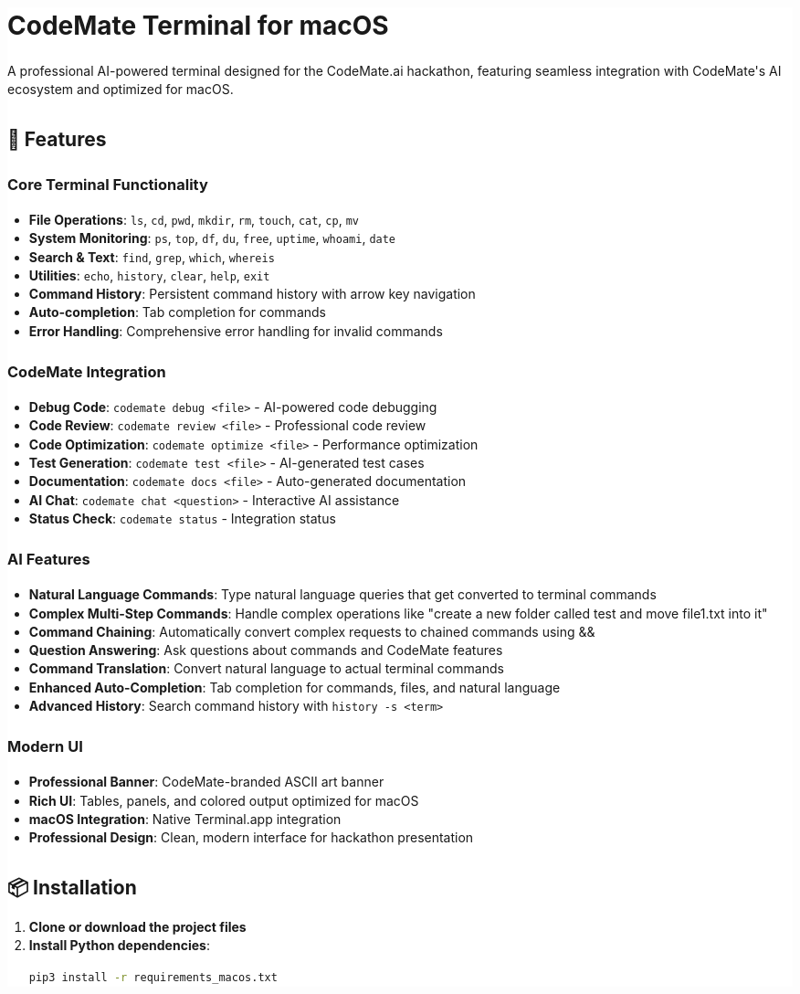 # CodeMate Terminal for macOS

A professional AI-powered terminal designed for the CodeMate.ai hackathon, featuring seamless integration with CodeMate's AI ecosystem and optimized for macOS.

## 🚀 Features

### Core Terminal Functionality
- **File Operations**: `ls`, `cd`, `pwd`, `mkdir`, `rm`, `touch`, `cat`, `cp`, `mv`
- **System Monitoring**: `ps`, `top`, `df`, `du`, `free`, `uptime`, `whoami`, `date`
- **Search & Text**: `find`, `grep`, `which`, `whereis`
- **Utilities**: `echo`, `history`, `clear`, `help`, `exit`
- **Command History**: Persistent command history with arrow key navigation
- **Auto-completion**: Tab completion for commands
- **Error Handling**: Comprehensive error handling for invalid commands

### CodeMate Integration
- **Debug Code**: `codemate debug <file>` - AI-powered code debugging
- **Code Review**: `codemate review <file>` - Professional code review
- **Code Optimization**: `codemate optimize <file>` - Performance optimization
- **Test Generation**: `codemate test <file>` - AI-generated test cases
- **Documentation**: `codemate docs <file>` - Auto-generated documentation
- **AI Chat**: `codemate chat <question>` - Interactive AI assistance
- **Status Check**: `codemate status` - Integration status

### AI Features
- **Natural Language Commands**: Type natural language queries that get converted to terminal commands
- **Complex Multi-Step Commands**: Handle complex operations like "create a new folder called test and move file1.txt into it"
- **Command Chaining**: Automatically convert complex requests to chained commands using &&
- **Question Answering**: Ask questions about commands and CodeMate features
- **Command Translation**: Convert natural language to actual terminal commands
- **Enhanced Auto-Completion**: Tab completion for commands, files, and natural language
- **Advanced History**: Search command history with `history -s <term>`

### Modern UI
- **Professional Banner**: CodeMate-branded ASCII art banner
- **Rich UI**: Tables, panels, and colored output optimized for macOS
- **macOS Integration**: Native Terminal.app integration
- **Professional Design**: Clean, modern interface for hackathon presentation

## 📦 Installation

1. **Clone or download the project files**
2. **Install Python dependencies**:
   ```bash
   pip3 install -r requirements_macos.txt
   ```
